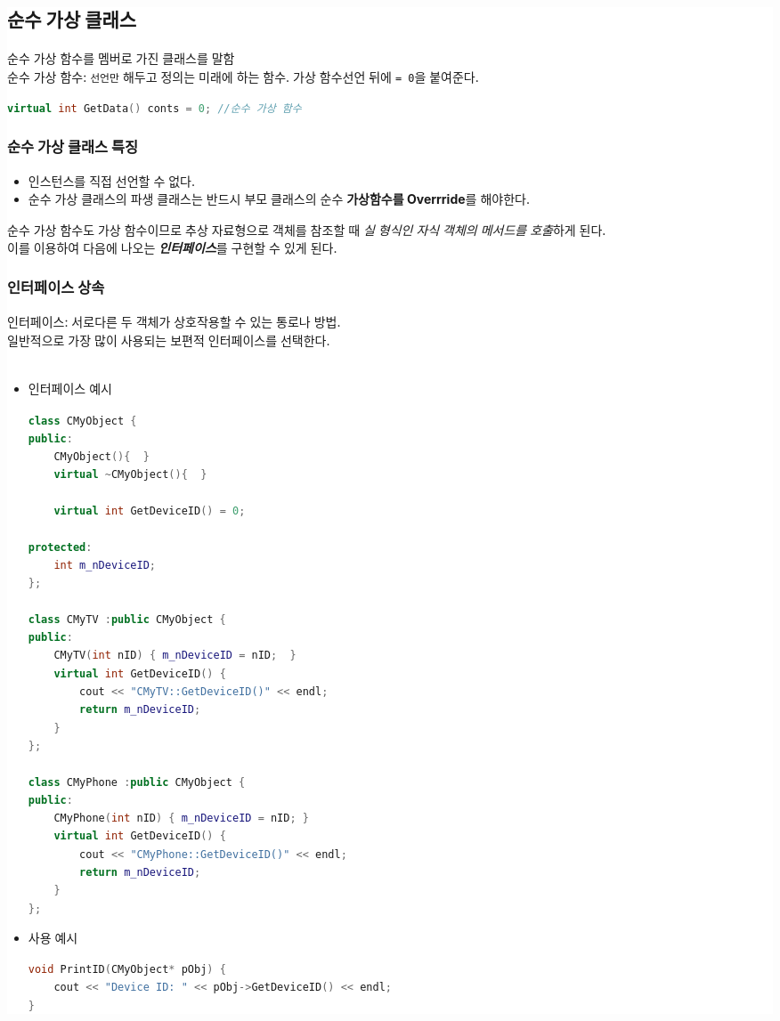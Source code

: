 
## 순수 가상 클래스
순수 가상 함수를 멤버로 가진 클래스를 말함    
순수 가상 함수: `선언만` 해두고 정의는 미래에 하는 함수. 가상 함수선언 뒤에 `= 0`을 붙여준다.
```c++
virtual int GetData() conts = 0; //순수 가상 함수
```
### 순수 가상 클래스 특징
- 인스턴스를 직접 선언할 수 없다.
- 순수 가상 클래스의 파생 클래스는 반드시 부모 클래스의 순수 **가상함수를 Overrride**를 해야한다.    

순수 가상 함수도 가상 함수이므로 추상 자료형으로 객체를 참조할 때 *실 형식인 자식 객체의 메서드를 호출*하게 된다.    
이를 이용하여 다음에 나오는 ***인터페이스***를 구현할 수 있게 된다.
<br>

### 인터페이스 상속
인터페이스: 서로다른 두 객체가 상호작용할 수 있는 통로나 방법.    
일반적으로 가장 많이 사용되는 보편적 인터페이스를 선택한다.    
<br>
- 인터페이스 예시
    ```c++
    class CMyObject {
    public:
        CMyObject(){  }
        virtual ~CMyObject(){  }

        virtual int GetDeviceID() = 0;

    protected:
        int m_nDeviceID;
    };

    class CMyTV :public CMyObject {
    public:
        CMyTV(int nID) { m_nDeviceID = nID;	 }
        virtual int GetDeviceID() {
            cout << "CMyTV::GetDeviceID()" << endl;
            return m_nDeviceID;
        }
    };

    class CMyPhone :public CMyObject {
    public:
        CMyPhone(int nID) { m_nDeviceID = nID; }
        virtual int GetDeviceID() {
            cout << "CMyPhone::GetDeviceID()" << endl;
            return m_nDeviceID;
        }
    };
    ```
- 사용 예시
    ```c++
    void PrintID(CMyObject* pObj) {
        cout << "Device ID: " << pObj->GetDeviceID() << endl;
    }
